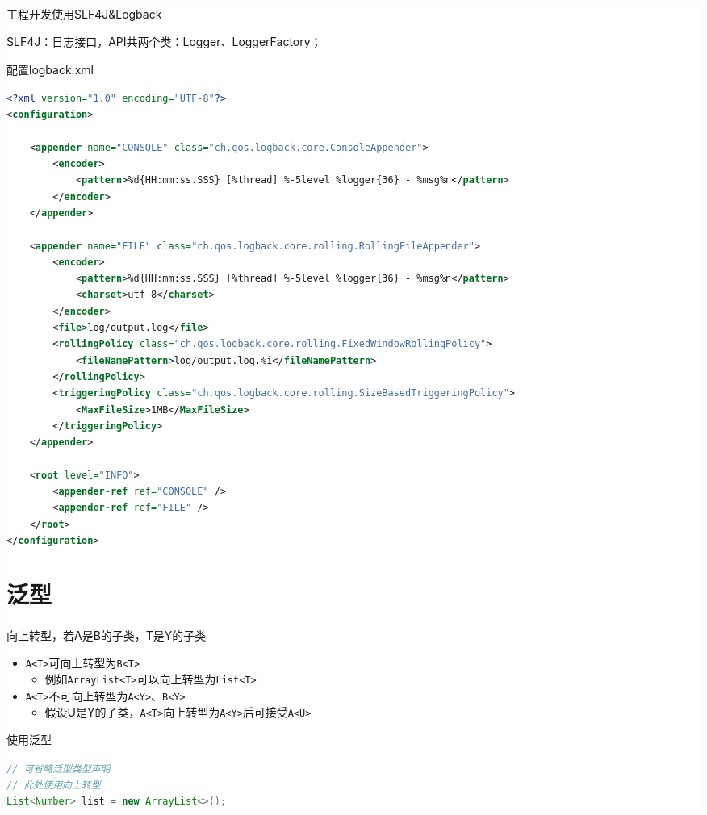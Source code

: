 工程开发使用SLF4J&Logback

SLF4J：日志接口，API共两个类：Logger、LoggerFactory；

配置logback.xml

```XML
<?xml version="1.0" encoding="UTF-8"?>
<configuration>

	<appender name="CONSOLE" class="ch.qos.logback.core.ConsoleAppender">
		<encoder>
			<pattern>%d{HH:mm:ss.SSS} [%thread] %-5level %logger{36} - %msg%n</pattern>
		</encoder>
	</appender>

	<appender name="FILE" class="ch.qos.logback.core.rolling.RollingFileAppender">
		<encoder>
			<pattern>%d{HH:mm:ss.SSS} [%thread] %-5level %logger{36} - %msg%n</pattern>
			<charset>utf-8</charset>
		</encoder>
		<file>log/output.log</file>
		<rollingPolicy class="ch.qos.logback.core.rolling.FixedWindowRollingPolicy">
			<fileNamePattern>log/output.log.%i</fileNamePattern>
		</rollingPolicy>
		<triggeringPolicy class="ch.qos.logback.core.rolling.SizeBasedTriggeringPolicy">
			<MaxFileSize>1MB</MaxFileSize>
		</triggeringPolicy>
	</appender>

	<root level="INFO">
		<appender-ref ref="CONSOLE" />
		<appender-ref ref="FILE" />
	</root>
</configuration>

```


# 泛型

向上转型，若A是B的子类，T是Y的子类
- `A<T>`可向上转型为`B<T>`
  - 例如`ArrayList<T>`可以向上转型为`List<T>`
- `A<T>`不可向上转型为`A<Y>`、`B<Y>`
  - 假设U是Y的子类，`A<T>`向上转型为`A<Y>`后可接受`A<U>`

使用泛型
```JAVA
// 可省略泛型类型声明
// 此处使用向上转型
List<Number> list = new ArrayList<>();
```
